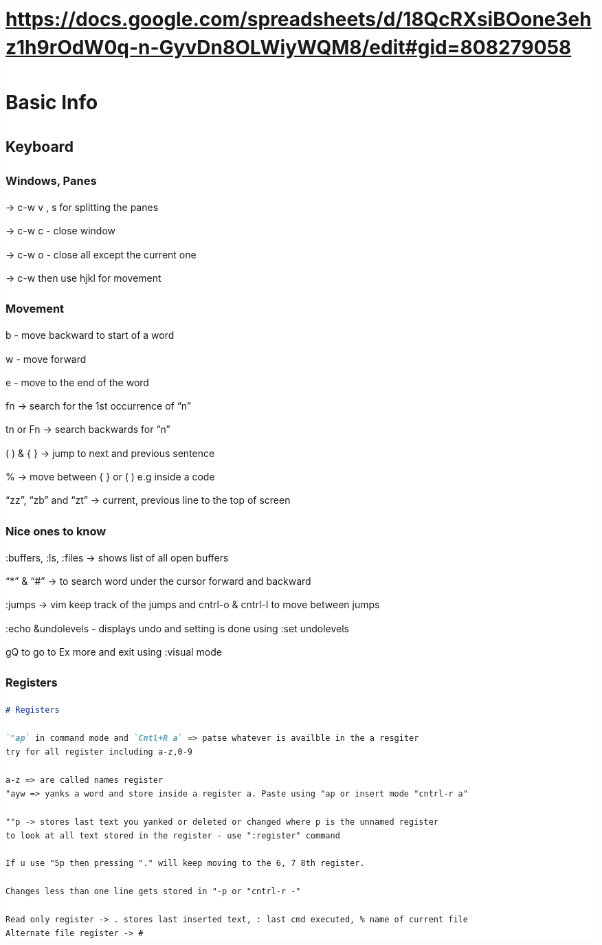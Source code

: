 # https://docs.google.com/spreadsheets/d/18QcRXsiBOone3ehz1h9rOdW0q-n-GyvDn8OLWiyWQM8/edit#gid=808279058

# Basic Info

## Keyboard

### Windows, Panes

→  c-w v , s for splitting the panes 

→ c-w c - close window 

→ c-w o - close all except the current one

→ c-w then use hjkl for movement

### Movement

b - move backward to start of a word

w - move forward 

e - move to the end of the word

fn → search for the 1st occurrence of “n”

tn or Fn → search backwards for “n”

(  ) & { } → jump to next and previous sentence

% → move between { } or ( ) e.g inside a code

 “zz”, “zb” and “zt” → current, previous line to the top of  screen

### Nice ones to know

:buffers, :ls, :files → shows list of all open buffers

“*” & “#” → to search word under the cursor forward and backward

:jumps → vim keep track of the jumps and cntrl-o &  cntrl-I to move between jumps

:echo &undolevels - displays undo and setting is done using :set undolevels

gQ to go to Ex more and exit using :visual mode

### Registers

```markdown
# Registers

`"ap` in command mode and `Cntl+R a` => patse whatever is availble in the a resgiter
try for all register including a-z,0-9

a-z => are called names register
"ayw => yanks a word and store inside a register a. Paste using "ap or insert mode "cntrl-r a"

""p -> stores last text you yanked or deleted or changed where p is the unnamed register
to look at all text stored in the register - use ":register" command

If u use "5p then pressing "." will keep moving to the 6, 7 8th register.

Changes less than one line gets stored in "-p or "cntrl-r -"

Read only register -> . stores last inserted text, : last cmd executed, % name of current file
Alternate file register -> #
```